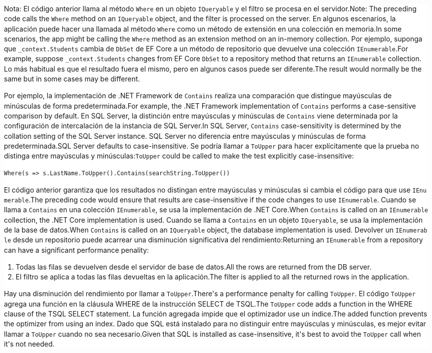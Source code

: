 <span data-ttu-id="3d99f-178">Nota: El código anterior llama al método `Where` en un objeto `IQueryable` y el filtro se procesa en el servidor.</span><span class="sxs-lookup"><span data-stu-id="3d99f-178">Note: The preceding code calls the `Where` method on an `IQueryable` object, and the filter is processed on the server.</span></span> <span data-ttu-id="3d99f-179">En algunos escenarios, la aplicación puede hacer una llamada al método `Where` como un método de extensión en una colección en memoria.</span><span class="sxs-lookup"><span data-stu-id="3d99f-179">In some scenarios, the app might be calling the `Where` method as an extension method on an in-memory collection.</span></span> <span data-ttu-id="3d99f-180">Por ejemplo, suponga que `_context.Students` cambia de `DbSet` de EF Core a un método de repositorio que devuelve una colección `IEnumerable`.</span><span class="sxs-lookup"><span data-stu-id="3d99f-180">For example, suppose `_context.Students` changes from EF Core `DbSet` to a repository method that returns an `IEnumerable` collection.</span></span> <span data-ttu-id="3d99f-181">Lo más habitual es que el resultado fuera el mismo, pero en algunos casos puede ser diferente.</span><span class="sxs-lookup"><span data-stu-id="3d99f-181">The result would normally be the same but in some cases may be different.</span></span>

<span data-ttu-id="3d99f-182">Por ejemplo, la implementación de .NET Framework de `Contains` realiza una comparación que distingue mayúsculas de minúsculas de forma predeterminada.</span><span class="sxs-lookup"><span data-stu-id="3d99f-182">For example, the .NET Framework implementation of `Contains` performs a case-sensitive comparison by default.</span></span> <span data-ttu-id="3d99f-183">En SQL Server, la distinción entre mayúsculas y minúsculas de `Contains` viene determinada por la configuración de intercalación de la instancia de SQL Server.</span><span class="sxs-lookup"><span data-stu-id="3d99f-183">In SQL Server, `Contains` case-sensitivity is determined by the collation setting of the SQL Server instance.</span></span> <span data-ttu-id="3d99f-184">SQL Server no diferencia entre mayúsculas y minúsculas de forma predeterminada.</span><span class="sxs-lookup"><span data-stu-id="3d99f-184">SQL Server defaults to case-insensitive.</span></span> <span data-ttu-id="3d99f-185">Se podría llamar a `ToUpper` para hacer explícitamente que la prueba no distinga entre mayúsculas y minúsculas:</span><span class="sxs-lookup"><span data-stu-id="3d99f-185">`ToUpper` could be called to make the test explicitly case-insensitive:</span></span>

`Where(s => s.LastName.ToUpper().Contains(searchString.ToUpper())`

<span data-ttu-id="3d99f-186">El código anterior garantiza que los resultados no distingan entre mayúsculas y minúsculas si cambia el código para que use `IEnumerable`.</span><span class="sxs-lookup"><span data-stu-id="3d99f-186">The preceding code would ensure that results are case-insensitive if the code changes to use `IEnumerable`.</span></span> <span data-ttu-id="3d99f-187">Cuando se llama a `Contains` en una colección `IEnumerable`, se usa la implementación de .NET Core.</span><span class="sxs-lookup"><span data-stu-id="3d99f-187">When `Contains` is called on an `IEnumerable` collection, the .NET Core implementation is used.</span></span> <span data-ttu-id="3d99f-188">Cuando se llama a `Contains` en un objeto `IQueryable`, se usa la implementación de la base de datos.</span><span class="sxs-lookup"><span data-stu-id="3d99f-188">When `Contains` is called on an `IQueryable` object, the database implementation is used.</span></span> <span data-ttu-id="3d99f-189">Devolver un `IEnumerable` desde un repositorio puede acarrear una disminución significativa del rendimiento:</span><span class="sxs-lookup"><span data-stu-id="3d99f-189">Returning an `IEnumerable` from a repository can have a significant performance penality:</span></span>

1. <span data-ttu-id="3d99f-190">Todas las filas se devuelven desde el servidor de base de datos.</span><span class="sxs-lookup"><span data-stu-id="3d99f-190">All the rows are returned from the DB server.</span></span>
1. <span data-ttu-id="3d99f-191">El filtro se aplica a todas las filas devueltas en la aplicación.</span><span class="sxs-lookup"><span data-stu-id="3d99f-191">The filter is applied to all the returned rows in the application.</span></span>

<span data-ttu-id="3d99f-192">Hay una disminución del rendimiento por llamar a `ToUpper`.</span><span class="sxs-lookup"><span data-stu-id="3d99f-192">There's a performance penalty for calling `ToUpper`.</span></span> <span data-ttu-id="3d99f-193">El código `ToUpper` agrega una función en la cláusula WHERE de la instrucción SELECT de TSQL.</span><span class="sxs-lookup"><span data-stu-id="3d99f-193">The `ToUpper` code adds a function in the WHERE clause of the TSQL SELECT statement.</span></span> <span data-ttu-id="3d99f-194">La función agregada impide que el optimizador use un índice.</span><span class="sxs-lookup"><span data-stu-id="3d99f-194">The added function prevents the optimizer from using an index.</span></span> <span data-ttu-id="3d99f-195">Dado que SQL está instalado para no distinguir entre mayúsculas y minúsculas, es mejor evitar llamar a `ToUpper` cuando no sea necesario.</span><span class="sxs-lookup"><span data-stu-id="3d99f-195">Given that SQL is installed as case-insensitive, it's best to avoid the `ToUpper` call when it's not needed.</span></span>

